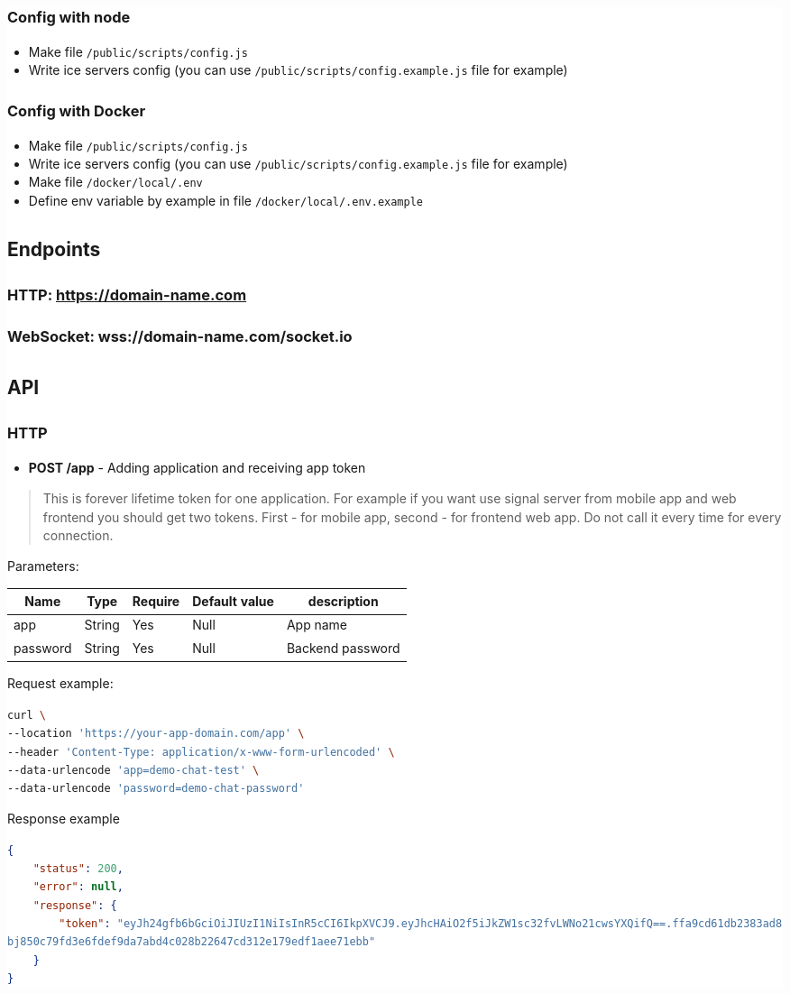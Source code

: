 ### Config with node

- Make file `/public/scripts/config.js`
- Write ice servers config (you can use `/public/scripts/config.example.js` file for example)

### Config with Docker

- Make file `/public/scripts/config.js`
- Write ice servers config (you can use `/public/scripts/config.example.js` file for example)
- Make file `/docker/local/.env`
- Define env variable by example in file `/docker/local/.env.example`


## Endpoints

### HTTP: https://domain-name.com

### WebSocket: wss://domain-name.com/socket.io

## API

### HTTP

- **POST /app** - Adding application and receiving app token
> This is forever lifetime token for one application. For example if you want use signal server from mobile app and web frontend you should get two tokens. First - for mobile app, second - for frontend web app. Do not call it every time for every connection.

Parameters:

| Name     | Type     | Require | Default value | description      |
| -------- | -------- | ------- | ------------- | ---------------- |
| app      | String   | Yes     | Null          | App name         |
| password | String   | Yes     | Null          | Backend password |


Request example:
```bash
curl \
--location 'https://your-app-domain.com/app' \
--header 'Content-Type: application/x-www-form-urlencoded' \
--data-urlencode 'app=demo-chat-test' \
--data-urlencode 'password=demo-chat-password'
```

Response example
```json
{
    "status": 200,
    "error": null,
    "response": {
        "token": "eyJh24gfb6bGciOiJIUzI1NiIsInR5cCI6IkpXVCJ9.eyJhcHAiO2f5iJkZW1sc32fvLWNo21cwsYXQifQ==.ffa9cd61db2383ad8bj850c79fd3e6fdef9da7abd4c028b22647cd312e179edf1aee71ebb"
    }
}
```
